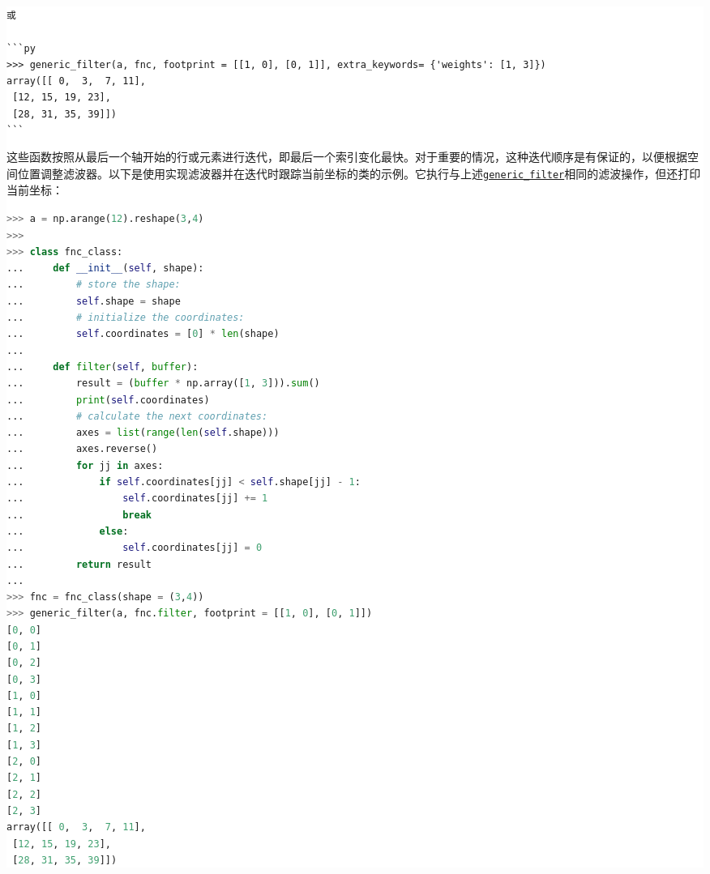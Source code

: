     或

    ```py
    >>> generic_filter(a, fnc, footprint = [[1, 0], [0, 1]], extra_keywords= {'weights': [1, 3]})
    array([[ 0,  3,  7, 11],
     [12, 15, 19, 23],
     [28, 31, 35, 39]]) 
    ```

这些函数按照从最后一个轴开始的行或元素进行迭代，即最后一个索引变化最快。对于重要的情况，这种迭代顺序是有保证的，以便根据空间位置调整滤波器。以下是使用实现滤波器并在迭代时跟踪当前坐标的类的示例。它执行与上述[`generic_filter`](../reference/generated/scipy.ndimage.generic_filter.html#scipy.ndimage.generic_filter "scipy.ndimage.generic_filter")相同的滤波操作，但还打印当前坐标：

```py
>>> a = np.arange(12).reshape(3,4)
>>>
>>> class fnc_class:
...     def __init__(self, shape):
...         # store the shape:
...         self.shape = shape
...         # initialize the coordinates:
...         self.coordinates = [0] * len(shape)
...
...     def filter(self, buffer):
...         result = (buffer * np.array([1, 3])).sum()
...         print(self.coordinates)
...         # calculate the next coordinates:
...         axes = list(range(len(self.shape)))
...         axes.reverse()
...         for jj in axes:
...             if self.coordinates[jj] < self.shape[jj] - 1:
...                 self.coordinates[jj] += 1
...                 break
...             else:
...                 self.coordinates[jj] = 0
...         return result
...
>>> fnc = fnc_class(shape = (3,4))
>>> generic_filter(a, fnc.filter, footprint = [[1, 0], [0, 1]])
[0, 0]
[0, 1]
[0, 2]
[0, 3]
[1, 0]
[1, 1]
[1, 2]
[1, 3]
[2, 0]
[2, 1]
[2, 2]
[2, 3]
array([[ 0,  3,  7, 11],
 [12, 15, 19, 23],
 [28, 31, 35, 39]]) 
```
